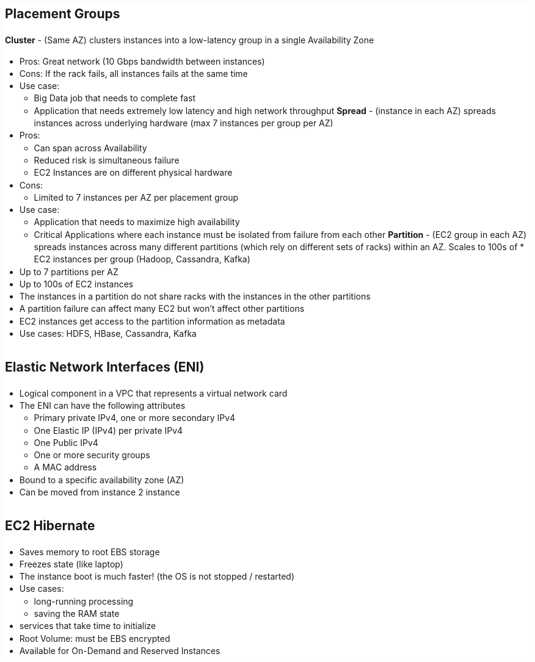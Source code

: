 ## Placement Groups 
**Cluster** - (Same AZ) clusters instances into a low-latency group in a single Availability Zone 
  * Pros: Great network (10 Gbps bandwidth between instances) 
  * Cons: If the rack fails, all instances fails at the same time 
  * Use case: 
    * Big Data job that needs to complete fast 
    * Application that needs extremely low latency and high network throughput 
**Spread** - (instance in each AZ) spreads instances across underlying hardware (max 7 instances per group per AZ) 
  * Pros:
    * Can span across Availability 
    * Reduced risk is simultaneous failure 
    * EC2 Instances are on different physical hardware
  * Cons:
    * Limited to 7 instances per AZ per placement group 
  * Use case: 
    * Application that needs to maximize high availability 
    * Critical Applications where each instance must be isolated from failure from each other 
**Partition** - (EC2 group in each AZ) spreads instances across many different partitions (which rely on different sets of racks) within an AZ. Scales to 100s of   * EC2 instances per group (Hadoop, Cassandra, Kafka) 
* Up to 7 partitions per AZ 
* Up to 100s of EC2 instances 
* The instances in a partition do not share racks with the instances in the other partitions 
* A partition failure can affect many EC2 but won’t affect other partitions 
* EC2 instances get access to the partition information as metadata 
* Use cases: HDFS, HBase, Cassandra, Kafka 

## Elastic Network Interfaces (ENI) 
* Logical component in a VPC that represents a virtual network card 
* The ENI can have the following attributes
    * Primary private IPv4, one or more secondary IPv4 
    * One Elastic IP (IPv4) per private IPv4
    * One Public IPv4
    * One or more security groups
    * A MAC address
* Bound to a specific availability zone (AZ) 
* Can be moved from instance 2 instance

## EC2 Hibernate 
* Saves memory to root EBS storage
* Freezes state (like laptop)
* The instance boot is much faster! (the OS is not stopped / restarted) 
* Use cases: 
    * long-running processing 
    * saving the RAM state 
* services that take time to initialize 
* Root Volume: must be EBS encrypted 
* Available for On-Demand and Reserved Instances 
